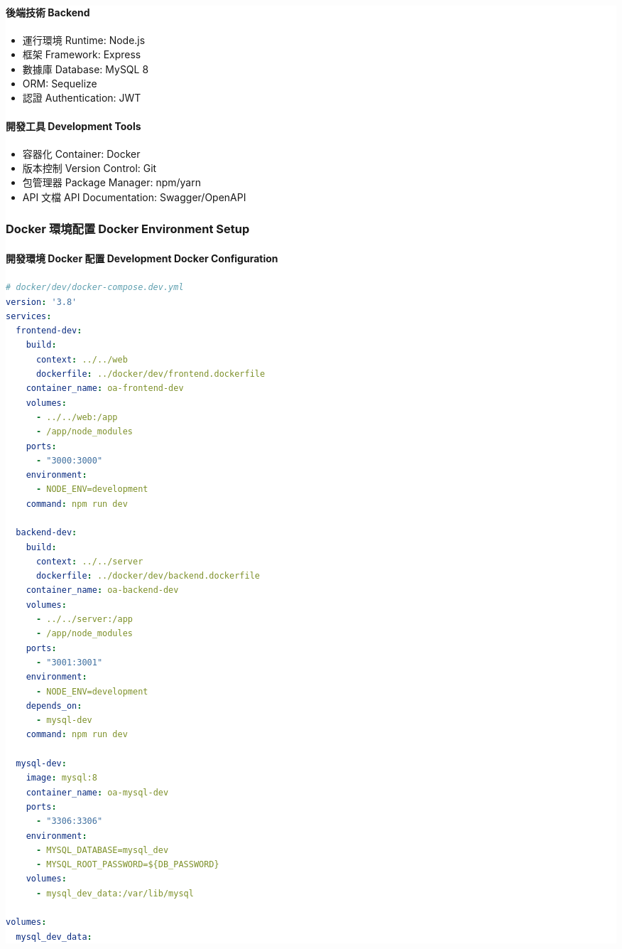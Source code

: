 #### 後端技術 Backend
- 運行環境 Runtime: Node.js
- 框架 Framework: Express
- 數據庫 Database: MySQL 8
- ORM: Sequelize
- 認證 Authentication: JWT

#### 開發工具 Development Tools
- 容器化 Container: Docker
- 版本控制 Version Control: Git
- 包管理器 Package Manager: npm/yarn
- API 文檔 API Documentation: Swagger/OpenAPI

### Docker 環境配置 Docker Environment Setup
#### 開發環境 Docker 配置 Development Docker Configuration
```yaml
# docker/dev/docker-compose.dev.yml
version: '3.8'
services:
  frontend-dev:
    build:
      context: ../../web
      dockerfile: ../docker/dev/frontend.dockerfile
    container_name: oa-frontend-dev
    volumes:
      - ../../web:/app
      - /app/node_modules
    ports:
      - "3000:3000"
    environment:
      - NODE_ENV=development
    command: npm run dev

  backend-dev:
    build:
      context: ../../server
      dockerfile: ../docker/dev/backend.dockerfile
    container_name: oa-backend-dev
    volumes:
      - ../../server:/app
      - /app/node_modules
    ports:
      - "3001:3001"
    environment:
      - NODE_ENV=development
    depends_on:
      - mysql-dev
    command: npm run dev

  mysql-dev:
    image: mysql:8
    container_name: oa-mysql-dev
    ports:
      - "3306:3306"
    environment:
      - MYSQL_DATABASE=mysql_dev
      - MYSQL_ROOT_PASSWORD=${DB_PASSWORD}
    volumes:
      - mysql_dev_data:/var/lib/mysql

volumes:
  mysql_dev_data:
```